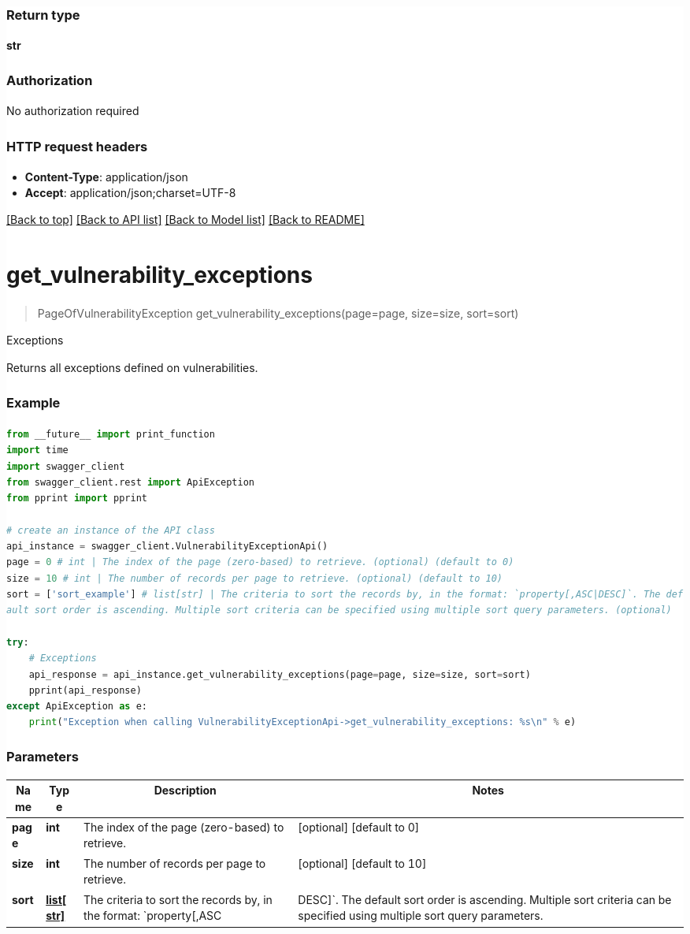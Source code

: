### Return type

**str**

### Authorization

No authorization required

### HTTP request headers

 - **Content-Type**: application/json
 - **Accept**: application/json;charset=UTF-8

[[Back to top]](#) [[Back to API list]](../README.md#documentation-for-api-endpoints) [[Back to Model list]](../README.md#documentation-for-models) [[Back to README]](../README.md)

# **get_vulnerability_exceptions**
> PageOfVulnerabilityException get_vulnerability_exceptions(page=page, size=size, sort=sort)

Exceptions

Returns all exceptions defined on vulnerabilities.

### Example
```python
from __future__ import print_function
import time
import swagger_client
from swagger_client.rest import ApiException
from pprint import pprint

# create an instance of the API class
api_instance = swagger_client.VulnerabilityExceptionApi()
page = 0 # int | The index of the page (zero-based) to retrieve. (optional) (default to 0)
size = 10 # int | The number of records per page to retrieve. (optional) (default to 10)
sort = ['sort_example'] # list[str] | The criteria to sort the records by, in the format: `property[,ASC|DESC]`. The default sort order is ascending. Multiple sort criteria can be specified using multiple sort query parameters. (optional)

try:
    # Exceptions
    api_response = api_instance.get_vulnerability_exceptions(page=page, size=size, sort=sort)
    pprint(api_response)
except ApiException as e:
    print("Exception when calling VulnerabilityExceptionApi->get_vulnerability_exceptions: %s\n" % e)
```

### Parameters

Name | Type | Description  | Notes
------------- | ------------- | ------------- | -------------
 **page** | **int**| The index of the page (zero-based) to retrieve. | [optional] [default to 0]
 **size** | **int**| The number of records per page to retrieve. | [optional] [default to 10]
 **sort** | [**list[str]**](str.md)| The criteria to sort the records by, in the format: &#x60;property[,ASC|DESC]&#x60;. The default sort order is ascending. Multiple sort criteria can be specified using multiple sort query parameters. | [optional] 
